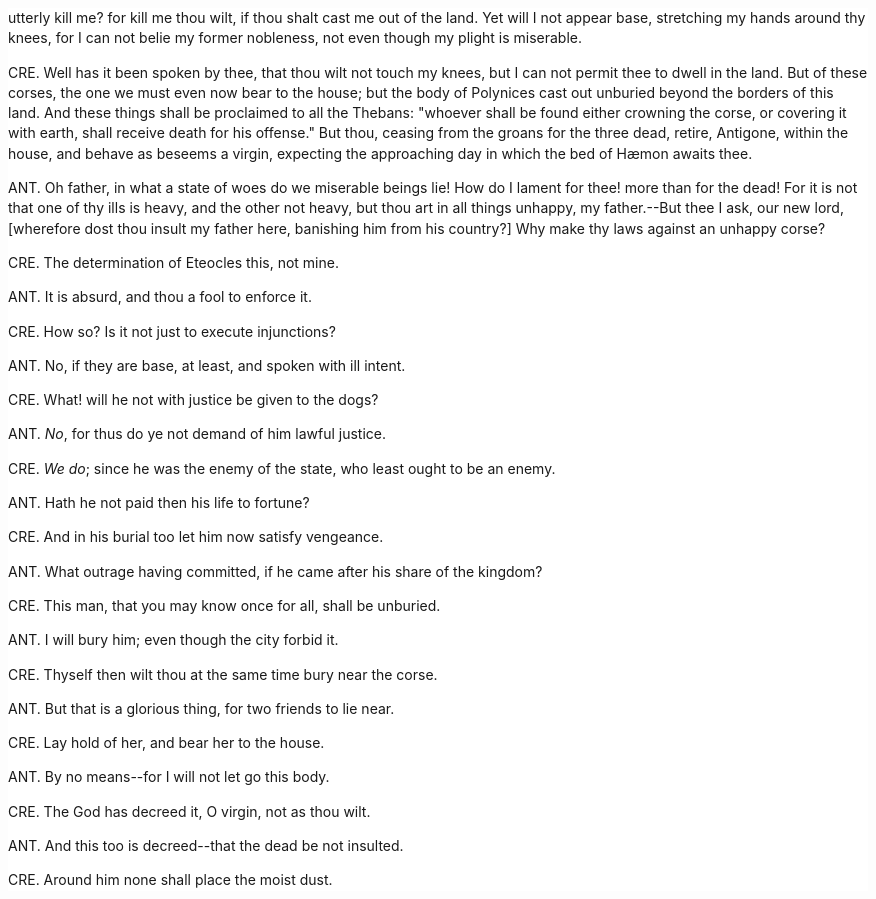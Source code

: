utterly kill me? for kill me thou wilt, if thou shalt cast me out of the
land. Yet will I not appear base, stretching my hands around thy knees, for
I can not belie my former nobleness, not even though my plight is
miserable.

CRE. Well has it been spoken by thee, that thou wilt not touch my knees,
but I can not permit thee to dwell in the land. But of these corses, the
one we must even now bear to the house; but the body of Polynices cast out
unburied beyond the borders of this land. And these things shall be
proclaimed to all the Thebans: "whoever shall be found either crowning the
corse, or covering it with earth, shall receive death for his offense." But
thou, ceasing from the groans for the three dead, retire, Antigone, within
the house, and behave as beseems a virgin, expecting the approaching day in
which the bed of Hæmon awaits thee.

ANT. Oh father, in what a state of woes do we miserable beings lie! How do
I lament for thee! more than for the dead! For it is not that one of thy
ills is heavy, and the other not heavy, but thou art in all things unhappy,
my father.--But thee I ask, our new lord, [wherefore dost thou insult my
father here, banishing him from his country?] Why make thy laws against an
unhappy corse?

CRE. The determination of Eteocles this, not mine.

ANT. It is absurd, and thou a fool to enforce it.

CRE. How so? Is it not just to execute injunctions?

ANT. No, if they are base, at least, and spoken with ill intent.

CRE. What! will he not with justice be given to the dogs?

ANT. _No_, for thus do ye not demand of him lawful justice.

CRE. _We do_; since he was the enemy of the state, who least ought to be an
enemy.

ANT. Hath he not paid then his life to fortune?

CRE. And in his burial too let him now satisfy vengeance.

ANT. What outrage having committed, if he came after his share of the
kingdom?

CRE. This man, that you may know once for all, shall be unburied.

ANT. I will bury him; even though the city forbid it.

CRE. Thyself then wilt thou at the same time bury near the corse.

ANT. But that is a glorious thing, for two friends to lie near.

CRE. Lay hold of her, and bear her to the house.

ANT. By no means--for I will not let go this body.

CRE. The God has decreed it, O virgin, not as thou wilt.

ANT. And this too is decreed--that the dead be not insulted.

CRE. Around him none shall place the moist dust.
